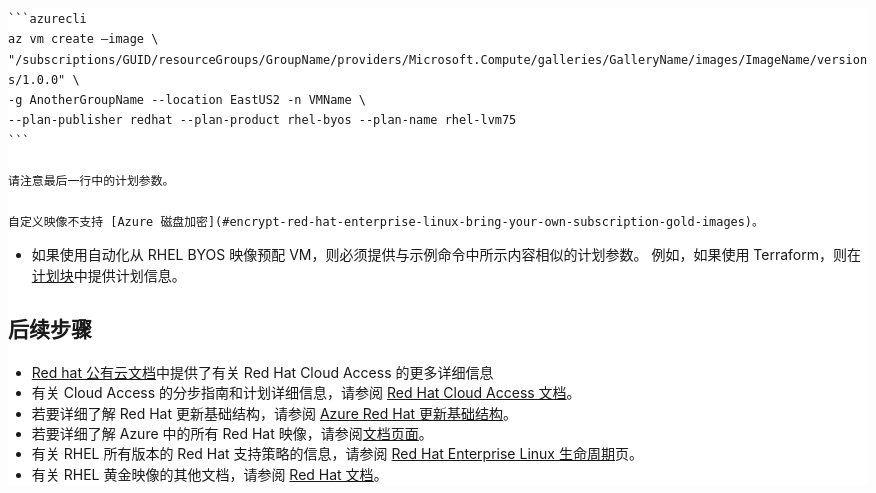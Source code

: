     ```azurecli
    az vm create –image \
    "/subscriptions/GUID/resourceGroups/GroupName/providers/Microsoft.Compute/galleries/GalleryName/images/ImageName/versions/1.0.0" \
    -g AnotherGroupName --location EastUS2 -n VMName \
    --plan-publisher redhat --plan-product rhel-byos --plan-name rhel-lvm75
    ```

    请注意最后一行中的计划参数。

    自定义映像不支持 [Azure 磁盘加密](#encrypt-red-hat-enterprise-linux-bring-your-own-subscription-gold-images)。

- 如果使用自动化从 RHEL BYOS 映像预配 VM，则必须提供与示例命令中所示内容相似的计划参数。 例如，如果使用 Terraform，则在[计划块](https://www.terraform.io/docs/providers/azurerm/r/virtual_machine.html#plan)中提供计划信息。

## <a name="next-steps"></a>后续步骤

- [Red hat 公有云文档](https://access.redhat.com/public-cloud)中提供了有关 Red Hat Cloud Access 的更多详细信息
- 有关 Cloud Access 的分步指南和计划详细信息，请参阅 [Red Hat Cloud Access 文档](https://access.redhat.com/documentation/en-us/red_hat_subscription_management/1/html/red_hat_cloud_access_reference_guide/index)。
- 若要详细了解 Red Hat 更新基础结构，请参阅 [Azure Red Hat 更新基础结构](./redhat-rhui.md)。
- 若要详细了解 Azure 中的所有 Red Hat 映像，请参阅[文档页面](./redhat-images.md)。
- 有关 RHEL 所有版本的 Red Hat 支持策略的信息，请参阅 [Red Hat Enterprise Linux 生命周期](https://access.redhat.com/support/policy/updates/errata)页。
- 有关 RHEL 黄金映像的其他文档，请参阅 [Red Hat 文档](https://access.redhat.com/documentation/en-us/red_hat_subscription_management/1/html/red_hat_cloud_access_reference_guide/understanding-gold-images_cloud-access#proc_using-gold-images-azure_cloud-access#proc_using-gold-images-azure_cloud-access)。
